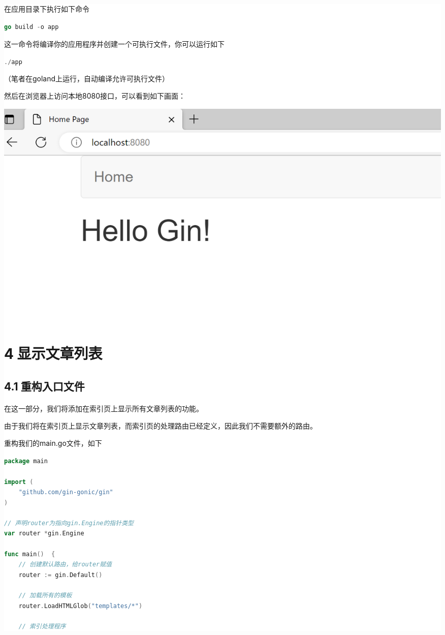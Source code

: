 在应用目录下执行如下命令

```go
go build -o app
```

这一命令将编译你的应用程序并创建一个可执行文件，你可以运行如下

```go
./app
```

（笔者在goland上运行，自动编译允许可执行文件）

然后在浏览器上访问本地8080接口，可以看到如下画面：

![浏览器页面](pic/html1.png)

# 4 显示文章列表

## 4.1 重构入口文件

在这一部分，我们将添加在索引页上显示所有文章列表的功能。

由于我们将在索引页上显示文章列表，而索引页的处理路由已经定义，因此我们不需要额外的路由。

重构我们的main.go文件，如下

```go
package main

import (
	"github.com/gin-gonic/gin"
)

// 声明router为指向gin.Engine的指针类型
var router *gin.Engine

func main()  {
	// 创建默认路由，给router赋值
	router := gin.Default()

	// 加载所有的模板
	router.LoadHTMLGlob("templates/*")

	// 索引处理程序
```